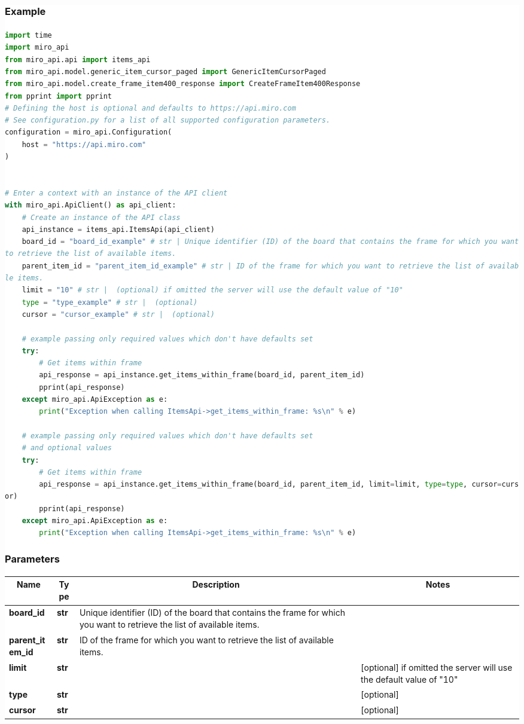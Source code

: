 ### Example


```python
import time
import miro_api
from miro_api.api import items_api
from miro_api.model.generic_item_cursor_paged import GenericItemCursorPaged
from miro_api.model.create_frame_item400_response import CreateFrameItem400Response
from pprint import pprint
# Defining the host is optional and defaults to https://api.miro.com
# See configuration.py for a list of all supported configuration parameters.
configuration = miro_api.Configuration(
    host = "https://api.miro.com"
)


# Enter a context with an instance of the API client
with miro_api.ApiClient() as api_client:
    # Create an instance of the API class
    api_instance = items_api.ItemsApi(api_client)
    board_id = "board_id_example" # str | Unique identifier (ID) of the board that contains the frame for which you want to retrieve the list of available items.
    parent_item_id = "parent_item_id_example" # str | ID of the frame for which you want to retrieve the list of available items.
    limit = "10" # str |  (optional) if omitted the server will use the default value of "10"
    type = "type_example" # str |  (optional)
    cursor = "cursor_example" # str |  (optional)

    # example passing only required values which don't have defaults set
    try:
        # Get items within frame
        api_response = api_instance.get_items_within_frame(board_id, parent_item_id)
        pprint(api_response)
    except miro_api.ApiException as e:
        print("Exception when calling ItemsApi->get_items_within_frame: %s\n" % e)

    # example passing only required values which don't have defaults set
    # and optional values
    try:
        # Get items within frame
        api_response = api_instance.get_items_within_frame(board_id, parent_item_id, limit=limit, type=type, cursor=cursor)
        pprint(api_response)
    except miro_api.ApiException as e:
        print("Exception when calling ItemsApi->get_items_within_frame: %s\n" % e)
```


### Parameters

Name | Type | Description  | Notes
------------- | ------------- | ------------- | -------------
 **board_id** | **str**| Unique identifier (ID) of the board that contains the frame for which you want to retrieve the list of available items. |
 **parent_item_id** | **str**| ID of the frame for which you want to retrieve the list of available items. |
 **limit** | **str**|  | [optional] if omitted the server will use the default value of "10"
 **type** | **str**|  | [optional]
 **cursor** | **str**|  | [optional]
